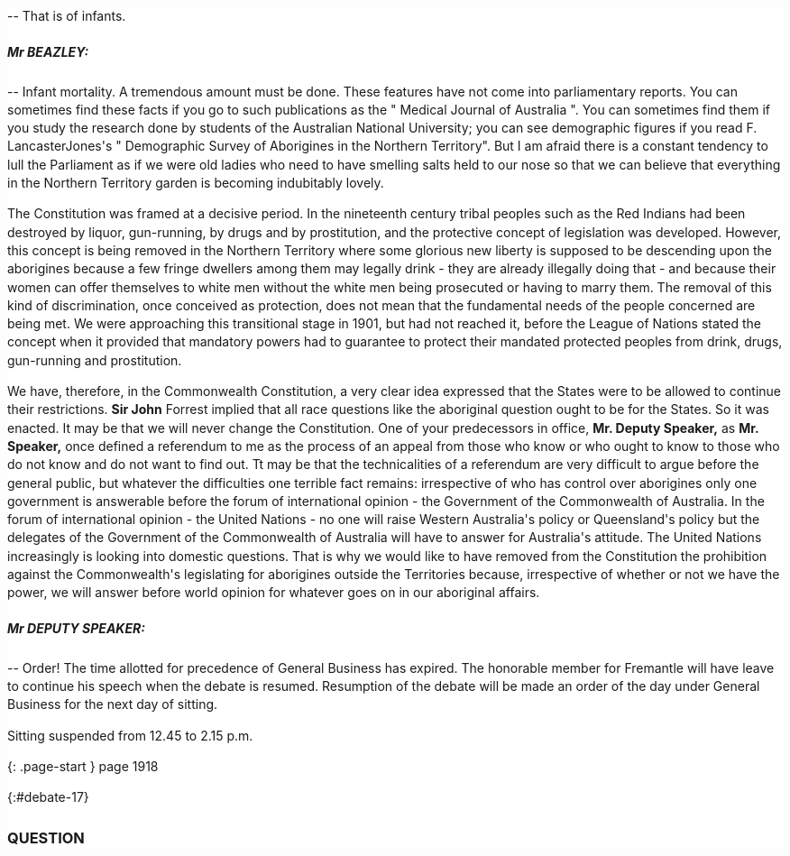 -- That is of infants. 

##### Mr BEAZLEY:

-- Infant mortality. A tremendous amount must be done. These features have not come into parliamentary reports. You can sometimes find these facts if you go to such publications as the " Medical Journal of Australia ". You can sometimes find them if you study the research done by students of the Australian National University; you can see demographic figures if you read F. LancasterJones's " Demographic Survey of Aborigines in the Northern Territory". But I am afraid there is a constant tendency to lull the Parliament as if we were old ladies who need to have smelling salts held to our nose so that we can believe that everything in the Northern Territory garden is becoming indubitably lovely. 

The Constitution was framed at a decisive period. In the nineteenth century tribal peoples such as the Red Indians had been destroyed by liquor, gun-running, by drugs and by prostitution, and the protective concept of legislation was developed. However, this concept is being removed in the Northern Territory where some glorious new liberty is supposed to be descending upon the aborigines because a few fringe dwellers among them may legally drink - they are already illegally doing that - and because their women can offer themselves to white men without the white men being prosecuted or having to marry them. The removal of this kind of discrimination, once conceived as protection, does not mean that the fundamental needs of the people concerned are being met. We were approaching this transitional stage in 1901, but had not reached it, before the League of Nations stated the concept when it provided that mandatory powers had to guarantee to protect their mandated protected peoples from drink, drugs, gun-running and prostitution. 

We have, therefore, in the Commonwealth Constitution, a very clear idea expressed that the States were to be allowed to continue their restrictions.  **Sir John**  Forrest implied that all race questions like the aboriginal question ought to be for the States. So it was enacted. It may be that we will never change the Constitution. One of your predecessors in office,  **Mr. Deputy Speaker,**  as  **Mr. Speaker,**  once defined a referendum to me as the process of an appeal from those who know or who ought to know to those who do not know and do not want to find out. Tt may be that the technicalities of a referendum are very difficult to argue before the general public, but whatever the difficulties one terrible fact remains: irrespective of who has control over aborigines only one government is answerable before the forum of international opinion - the Government of the Commonwealth of Australia. In the forum of international opinion - the United Nations - no one will raise Western Australia's policy or Queensland's policy but the delegates of the Government of the Commonwealth of Australia will have to answer for Australia's attitude. The United Nations increasingly is looking into domestic questions. That is why we would like to have removed from the Constitution the prohibition against the Commonwealth's legislating for aborigines outside the Territories because, irrespective of whether or not we have the power, we will answer before world opinion for whatever goes on in our aboriginal affairs. 

##### Mr DEPUTY SPEAKER:

-- Order! The time allotted for precedence of General Business has expired. The honorable member for Fremantle will have leave to continue his speech when the debate is resumed. Resumption of the debate will be made an order of the day under General Business for the next day of sitting. 

Sitting suspended from 12.45 to 2.15 p.m. 

{: .page-start }
page 1918

{:#debate-17}
### QUESTION
